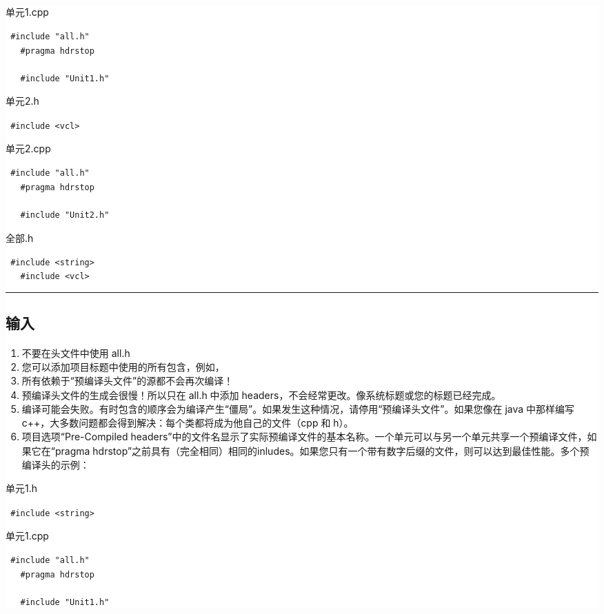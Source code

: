 单元1.cpp

```
 #include "all.h"
   #pragma hdrstop

   #include "Unit1.h" 
```

单元2.h

```
 #include <vcl> 
```

单元2.cpp

```
 #include "all.h"
   #pragma hdrstop

   #include "Unit2.h" 
```

全部.h

```
 #include <string>
   #include <vcl> 
```

* * *

## 输入

1.  不要在头文件中使用 all.h
2.  您可以添加项目标题中使用的所有包含，例如，
3.  所有依赖于“预编译头文件”的源都不会再次编译！
4.  预编译头文件的生成会很慢！所以只在 all.h 中添加 headers，不会经常更改。像系统标题或您的标题已经完成。
5.  编译可能会失败。有时包含的顺序会为编译产生“僵局”。如果发生这种情况，请停用“预编译头文件”。如果您像在 java 中那样编写 c++，大多数问题都会得到解决：每个类都将成为他自己的文件（cpp 和 h）。
6.  项目选项“Pre-Compiled headers”中的文件名显示了实际预编译文件的基本名称。一个单元可以与另一个单元共享一个预编译文件，如果它在“pragma hdrstop”之前具有（完全相同）相同的inludes。如果您只有一个带有数字后缀的文件，则可以达到最佳性能。多个预编译头的示例：

单元1.h

```
 #include <string> 
```

单元1.cpp

```
 #include "all.h"
   #pragma hdrstop

   #include "Unit1.h" 
```
